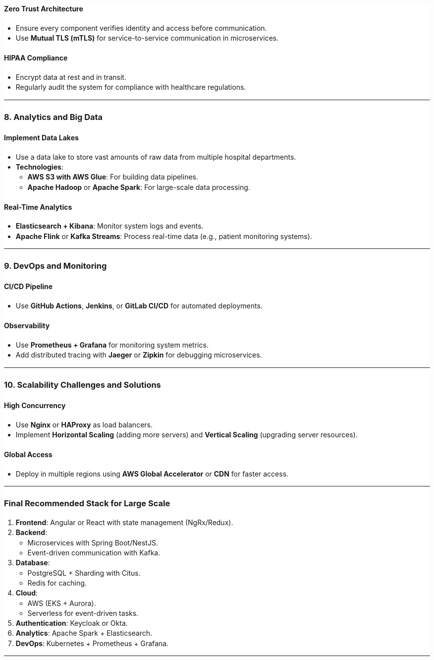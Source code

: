 #### **Zero Trust Architecture**
- Ensure every component verifies identity and access before communication.
- Use **Mutual TLS (mTLS)** for service-to-service communication in microservices.

#### **HIPAA Compliance**
- Encrypt data at rest and in transit.
- Regularly audit the system for compliance with healthcare regulations.

---

### **8. Analytics and Big Data**

#### **Implement Data Lakes**
- Use a data lake to store vast amounts of raw data from multiple hospital departments.
- **Technologies**:
  - **AWS S3 with AWS Glue**: For building data pipelines.
  - **Apache Hadoop** or **Apache Spark**: For large-scale data processing.

#### **Real-Time Analytics**
- **Elasticsearch + Kibana**: Monitor system logs and events.
- **Apache Flink** or **Kafka Streams**: Process real-time data (e.g., patient monitoring systems).

---

### **9. DevOps and Monitoring**

#### **CI/CD Pipeline**
- Use **GitHub Actions**, **Jenkins**, or **GitLab CI/CD** for automated deployments.

#### **Observability**
- Use **Prometheus + Grafana** for monitoring system metrics.
- Add distributed tracing with **Jaeger** or **Zipkin** for debugging microservices.

---

### **10. Scalability Challenges and Solutions**

#### **High Concurrency**
- Use **Nginx** or **HAProxy** as load balancers.
- Implement **Horizontal Scaling** (adding more servers) and **Vertical Scaling** (upgrading server resources).

#### **Global Access**
- Deploy in multiple regions using **AWS Global Accelerator** or **CDN** for faster access.

---

### **Final Recommended Stack for Large Scale**
1. **Frontend**: Angular or React with state management (NgRx/Redux).
2. **Backend**: 
   - Microservices with Spring Boot/NestJS.
   - Event-driven communication with Kafka.
3. **Database**:
   - PostgreSQL + Sharding with Citus.
   - Redis for caching.
4. **Cloud**:
   - AWS (EKS + Aurora).
   - Serverless for event-driven tasks.
5. **Authentication**: Keycloak or Okta.
6. **Analytics**: Apache Spark + Elasticsearch.
7. **DevOps**: Kubernetes + Prometheus + Grafana.

---